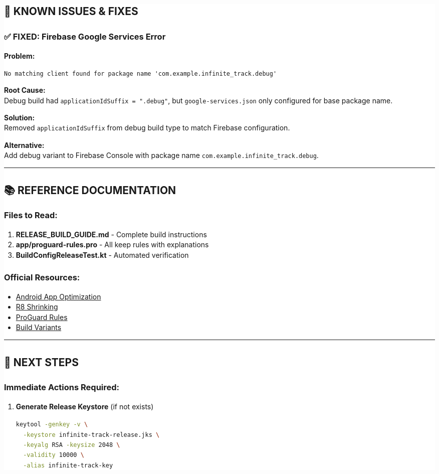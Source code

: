 ## 🐛 KNOWN ISSUES & FIXES

### ✅ FIXED: Firebase Google Services Error

**Problem:**

```
No matching client found for package name 'com.example.infinite_track.debug'
```

**Root Cause:**  
Debug build had `applicationIdSuffix = ".debug"`, but `google-services.json` only configured for base package name.

**Solution:**  
Removed `applicationIdSuffix` from debug build type to match Firebase configuration.

**Alternative:**  
Add debug variant to Firebase Console with package name `com.example.infinite_track.debug`.

---

## 📚 REFERENCE DOCUMENTATION

### Files to Read:

1. **RELEASE_BUILD_GUIDE.md** - Complete build instructions
2. **app/proguard-rules.pro** - All keep rules with explanations
3. **BuildConfigReleaseTest.kt** - Automated verification

### Official Resources:

- [Android App Optimization](https://developer.android.com/topic/performance/app-optimization)
- [R8 Shrinking](https://developer.android.com/build/shrink-code)
- [ProGuard Rules](https://developer.android.com/build/shrink-code#keep-code)
- [Build Variants](https://developer.android.com/build/build-variants)

---

## 🚀 NEXT STEPS

### Immediate Actions Required:

1. **Generate Release Keystore** (if not exists)

   ```bash
   keytool -genkey -v \
     -keystore infinite-track-release.jks \
     -keyalg RSA -keysize 2048 \
     -validity 10000 \
     -alias infinite-track-key
   ```
